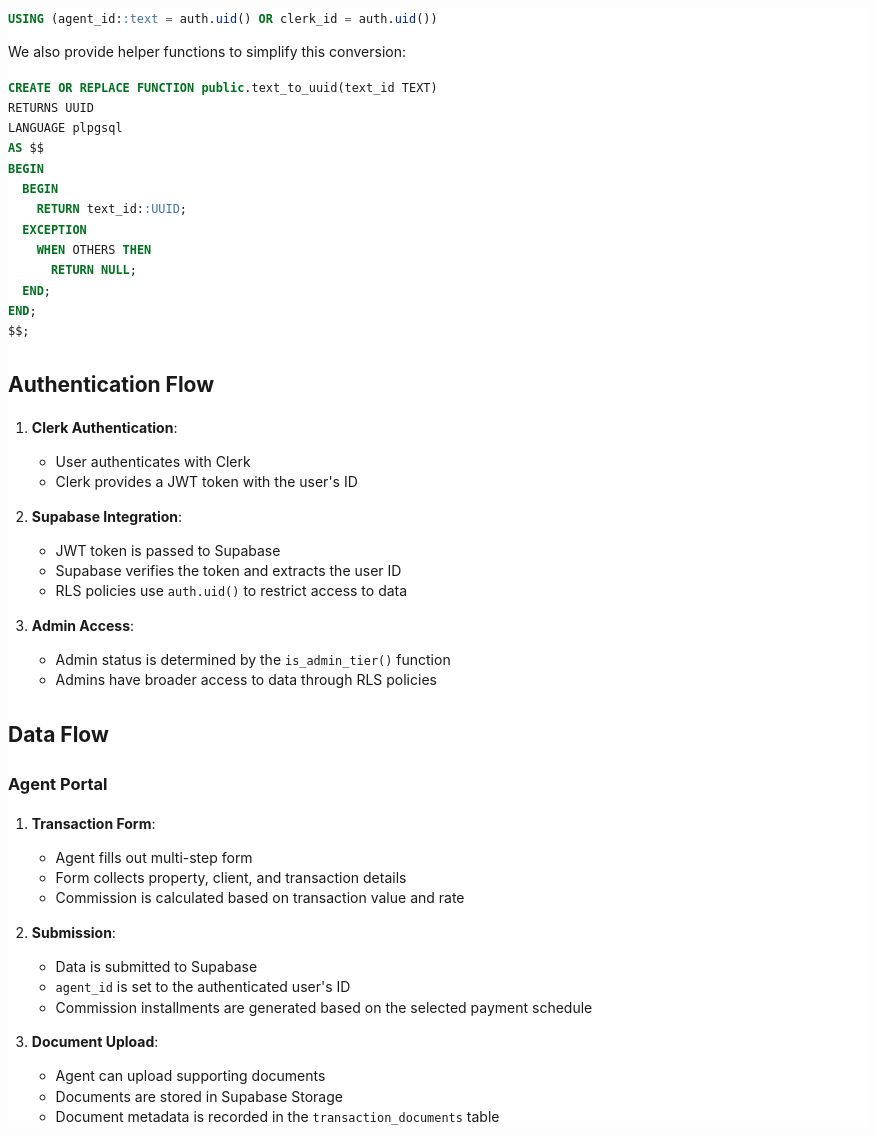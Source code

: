 ```sql
USING (agent_id::text = auth.uid() OR clerk_id = auth.uid())
```

We also provide helper functions to simplify this conversion:

```sql
CREATE OR REPLACE FUNCTION public.text_to_uuid(text_id TEXT)
RETURNS UUID
LANGUAGE plpgsql
AS $$
BEGIN
  BEGIN
    RETURN text_id::UUID;
  EXCEPTION
    WHEN OTHERS THEN
      RETURN NULL;
  END;
END;
$$;
```

## Authentication Flow

1. **Clerk Authentication**:
   - User authenticates with Clerk
   - Clerk provides a JWT token with the user's ID

2. **Supabase Integration**:
   - JWT token is passed to Supabase
   - Supabase verifies the token and extracts the user ID
   - RLS policies use `auth.uid()` to restrict access to data

3. **Admin Access**:
   - Admin status is determined by the `is_admin_tier()` function
   - Admins have broader access to data through RLS policies

## Data Flow

### Agent Portal

1. **Transaction Form**:
   - Agent fills out multi-step form
   - Form collects property, client, and transaction details
   - Commission is calculated based on transaction value and rate

2. **Submission**:
   - Data is submitted to Supabase
   - `agent_id` is set to the authenticated user's ID
   - Commission installments are generated based on the selected payment schedule

3. **Document Upload**:
   - Agent can upload supporting documents
   - Documents are stored in Supabase Storage
   - Document metadata is recorded in the `transaction_documents` table
